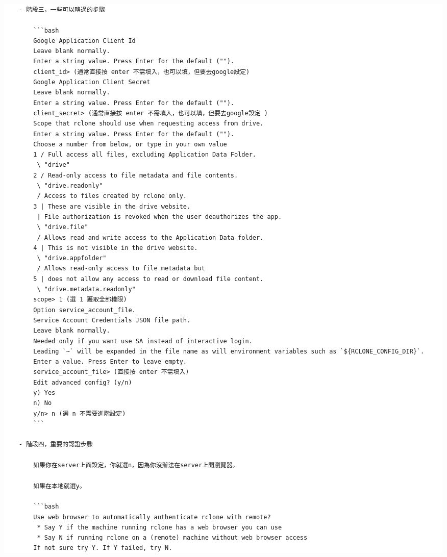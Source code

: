         - 階段三，一些可以略過的步驟
            
            ```bash
            Google Application Client Id
            Leave blank normally.
            Enter a string value. Press Enter for the default ("").
            client_id> (通常直接按 enter 不需填入，也可以填，但要去google設定)
            Google Application Client Secret
            Leave blank normally.
            Enter a string value. Press Enter for the default ("").
            client_secret> (通常直接按 enter 不需填入，也可以填，但要去google設定 )
            Scope that rclone should use when requesting access from drive.
            Enter a string value. Press Enter for the default ("").
            Choose a number from below, or type in your own value
            1 / Full access all files, excluding Application Data Folder.
             \ "drive"
            2 / Read-only access to file metadata and file contents.
             \ "drive.readonly"
             / Access to files created by rclone only.
            3 | These are visible in the drive website.
             | File authorization is revoked when the user deauthorizes the app.
             \ "drive.file"
             / Allows read and write access to the Application Data folder.
            4 | This is not visible in the drive website.
             \ "drive.appfolder"
             / Allows read-only access to file metadata but
            5 | does not allow any access to read or download file content.
             \ "drive.metadata.readonly"
            scope> 1 (選 1 獲取全部權限)
            Option service_account_file.
            Service Account Credentials JSON file path.
            Leave blank normally.
            Needed only if you want use SA instead of interactive login.
            Leading `~` will be expanded in the file name as will environment variables such as `${RCLONE_CONFIG_DIR}`.
            Enter a value. Press Enter to leave empty.
            service_account_file> (直接按 enter 不需填入)
            Edit advanced config? (y/n)
            y) Yes
            n) No
            y/n> n (選 n 不需要進階設定)
            ```
            
        - 階段四，重要的認證步驟
            
            如果你在server上面設定，你就選n，因為你沒辦法在server上開瀏覽器。
            
            如果在本地就選y。
            
            ```bash
            Use web browser to automatically authenticate rclone with remote?
             * Say Y if the machine running rclone has a web browser you can use
             * Say N if running rclone on a (remote) machine without web browser access
            If not sure try Y. If Y failed, try N.
            